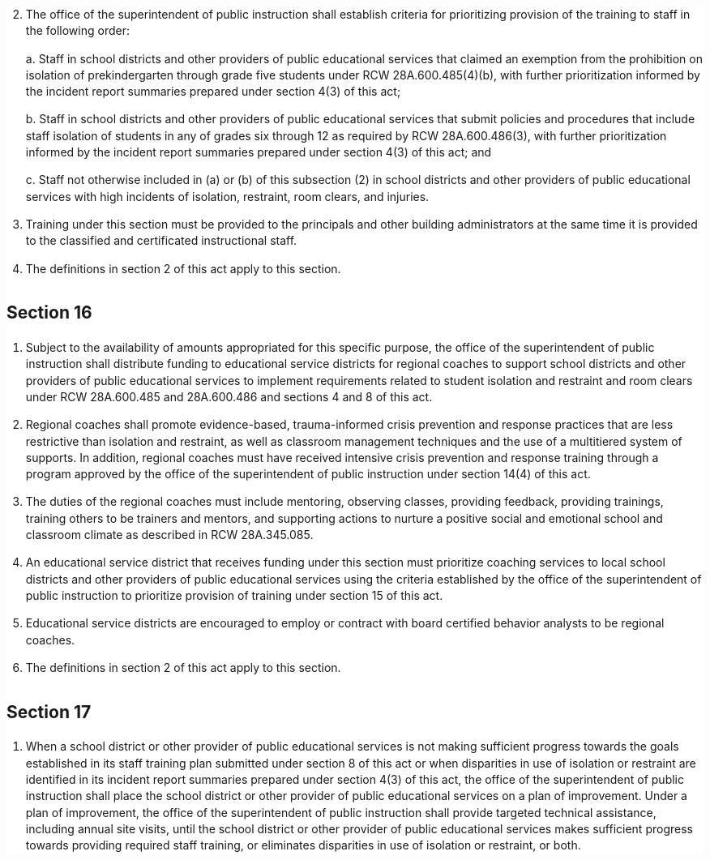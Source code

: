 2. The office of the superintendent of public instruction shall establish criteria for prioritizing provision of the training to staff in the following order:

    a. Staff in school districts and other providers of public educational services that claimed an exemption from the prohibition on isolation of prekindergarten through grade five students under RCW 28A.600.485(4)(b), with further prioritization informed by the incident report summaries prepared under section 4(3) of this act;

    b. Staff in school districts and other providers of public educational services that submit policies and procedures that include staff isolation of students in any of grades six through 12 as required by RCW 28A.600.486(3), with further prioritization informed by the incident report summaries prepared under section 4(3) of this act; and

    c. Staff not otherwise included in (a) or (b) of this subsection (2) in school districts and other providers of public educational services with high incidents of isolation, restraint, room clears, and injuries.

3. Training under this section must be provided to the principals and other building administrators at the same time it is provided to the classified and certificated instructional staff.

4. The definitions in section 2 of this act apply to this section.

## Section 16
1. Subject to the availability of amounts appropriated for this specific purpose, the office of the superintendent of public instruction shall distribute funding to educational service districts for regional coaches to support school districts and other providers of public educational services to implement requirements related to student isolation and restraint and room clears under RCW 28A.600.485 and 28A.600.486 and sections 4 and 8 of this act.

2. Regional coaches shall promote evidence-based, trauma-informed crisis prevention and response practices that are less restrictive than isolation and restraint, as well as classroom management techniques and the use of a multitiered system of supports. In addition, regional coaches must have received intensive crisis prevention and response training through a program approved by the office of the superintendent of public instruction under section 14(4) of this act.

3. The duties of the regional coaches must include mentoring, observing classes, providing feedback, providing trainings, training others to be trainers and mentors, and supporting actions to nurture a positive social and emotional school and classroom climate as described in RCW 28A.345.085.

4. An educational service district that receives funding under this section must prioritize coaching services to local school districts and other providers of public educational services using the criteria established by the office of the superintendent of public instruction to prioritize provision of training under section 15 of this act.

5. Educational service districts are encouraged to employ or contract with board certified behavior analysts to be regional coaches.

6. The definitions in section 2 of this act apply to this section.

## Section 17
1. When a school district or other provider of public educational services is not making sufficient progress towards the goals established in its staff training plan submitted under section 8 of this act or when disparities in use of isolation or restraint are identified in its incident report summaries prepared under section 4(3) of this act, the office of the superintendent of public instruction shall place the school district or other provider of public educational services on a plan of improvement. Under a plan of improvement, the office of the superintendent of public instruction shall provide targeted technical assistance, including annual site visits, until the school district or other provider of public educational services makes sufficient progress towards providing required staff training, or eliminates disparities in use of isolation or restraint, or both.
